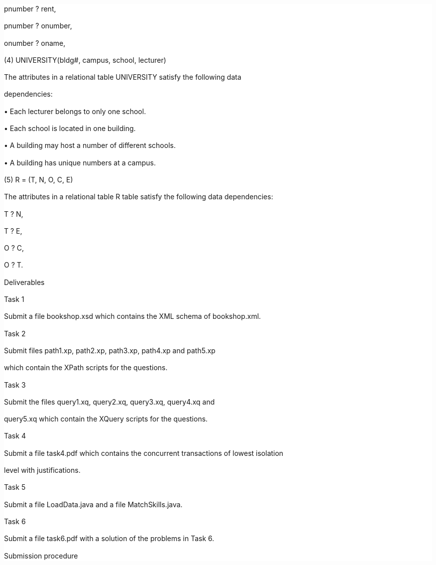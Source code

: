 pnumber ? rent,

pnumber ? onumber,

onumber ? oname,

(4) UNIVERSITY(bldg#, campus, school, lecturer)

The attributes in a relational table UNIVERSITY satisfy the following data

dependencies:

• Each lecturer belongs to only one school.

• Each school is located in one building.

• A building may host a number of different schools.

• A building has unique numbers at a campus.

(5) R = (T, N, O, C, E)

The attributes in a relational table R table satisfy the following data dependencies:

T ? N,

T ? E,

O ? C,

O ? T.

Deliverables

Task 1

Submit a file bookshop.xsd which contains the XML schema of bookshop.xml.

Task 2

Submit files path1.xp, path2.xp, path3.xp, path4.xp and path5.xp

which contain the XPath scripts for the questions.

Task 3

Submit the files query1.xq, query2.xq, query3.xq, query4.xq and

query5.xq which contain the XQuery scripts for the questions.

Task 4

Submit a file task4.pdf which contains the concurrent transactions of lowest isolation

level with justifications.

Task 5

Submit a file LoadData.java and a file MatchSkills.java.

Task 6

Submit a file task6.pdf with a solution of the problems in Task 6.

Submission procedure
